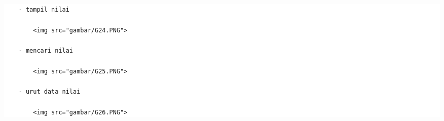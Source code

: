         - tampil nilai

            <img src="gambar/G24.PNG">

        - mencari nilai

            <img src="gambar/G25.PNG">
        
        - urut data nilai

            <img src="gambar/G26.PNG">
        